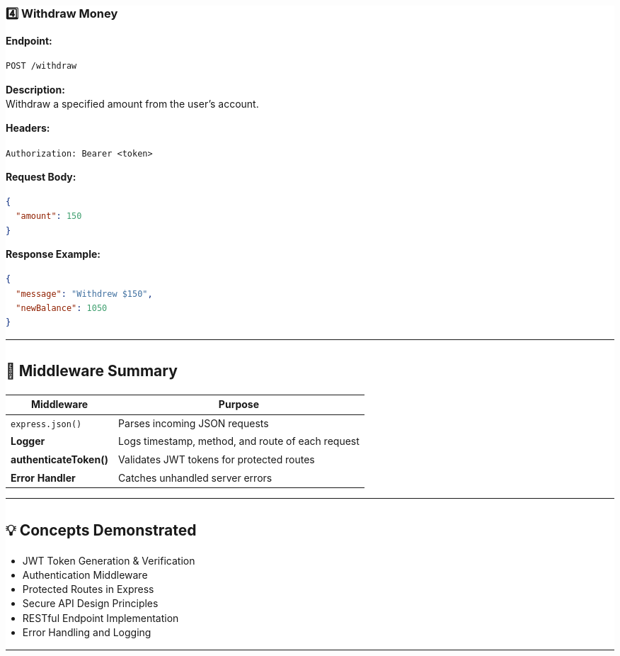 
### 4️⃣ **Withdraw Money**
**Endpoint:**  
```http
POST /withdraw
```
**Description:**  
Withdraw a specified amount from the user’s account.

**Headers:**
```
Authorization: Bearer <token>
```

**Request Body:**
```json
{
  "amount": 150
}
```

**Response Example:**
```json
{
  "message": "Withdrew $150",
  "newBalance": 1050
}
```

---

## 🧠 Middleware Summary

| Middleware | Purpose |
|-------------|----------|
| `express.json()` | Parses incoming JSON requests |
| **Logger** | Logs timestamp, method, and route of each request |
| **authenticateToken()** | Validates JWT tokens for protected routes |
| **Error Handler** | Catches unhandled server errors |

---

## 💡 Concepts Demonstrated

- JWT Token Generation & Verification  
- Authentication Middleware  
- Protected Routes in Express  
- Secure API Design Principles  
- RESTful Endpoint Implementation  
- Error Handling and Logging  

---
